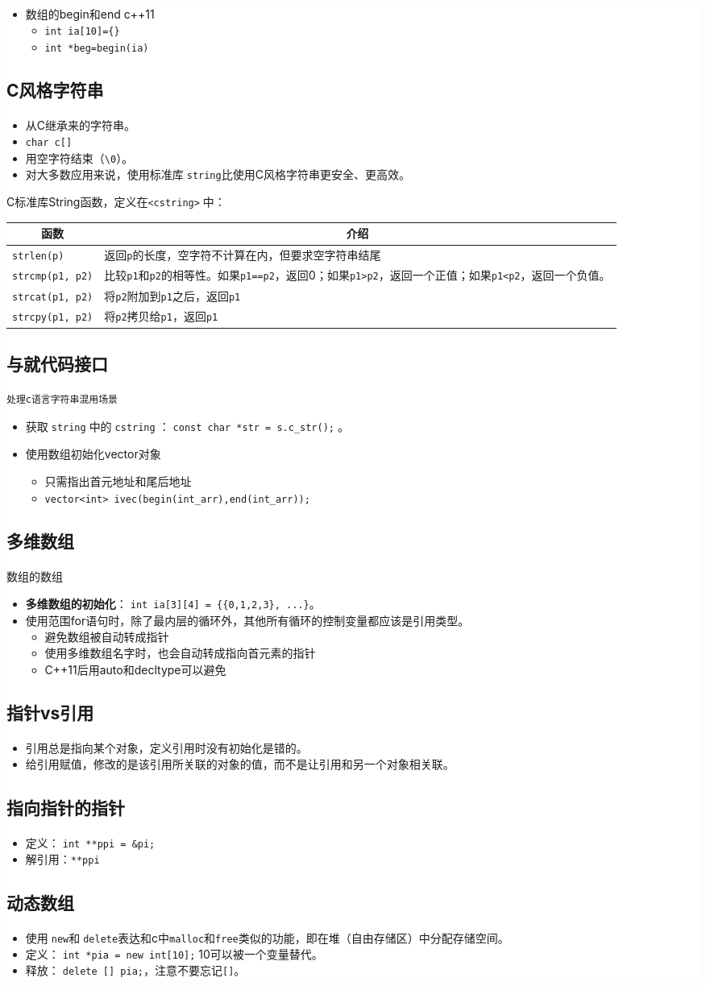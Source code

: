 - 数组的begin和end c++11
  - `int ia[10]={}`
  - `int *beg=begin(ia)`

## C风格字符串

- 从C继承来的字符串。
- `char c[]`
- 用空字符结束（`\0`）。
- 对大多数应用来说，使用标准库 `string`比使用C风格字符串更安全、更高效。


C标准库String函数，定义在`<cstring>` 中：

| 函数 | 介绍 |
|-----|-----|
| `strlen(p)` | 返回`p`的长度，空字符不计算在内，但要求空字符串结尾 |
| `strcmp(p1, p2)` | 比较`p1`和`p2`的相等性。如果`p1==p2`，返回0；如果`p1>p2`，返回一个正值；如果`p1<p2`，返回一个负值。 |
| `strcat(p1, p2)` | 将`p2`附加到`p1`之后，返回`p1` |
| `strcpy(p1, p2)` | 将`p2`拷贝给`p1`，返回`p1` |

## 与就代码接口
    处理c语言字符串混用场景
- 获取 `string` 中的 `cstring` ： `const char *str = s.c_str();` 。

- 使用数组初始化vector对象
  - 只需指出首元地址和尾后地址
  - `vector<int> ivec(begin(int_arr),end(int_arr));`
## 多维数组
数组的数组
- **多维数组的初始化**： `int ia[3][4] = {{0,1,2,3}, ...}`。
- 使用范围for语句时，除了最内层的循环外，其他所有循环的控制变量都应该是引用类型。
  - 避免数组被自动转成指针
  - 使用多维数组名字时，也会自动转成指向首元素的指针
  - C++11后用auto和decltype可以避免

## 指针vs引用

- 引用总是指向某个对象，定义引用时没有初始化是错的。
- 给引用赋值，修改的是该引用所关联的对象的值，而不是让引用和另一个对象相关联。

## 指向指针的指针

- 定义： `int **ppi = &pi;`
- 解引用：`**ppi`

## 动态数组

- 使用 `new`和 `delete`表达和c中`malloc`和`free`类似的功能，即在堆（自由存储区）中分配存储空间。
- 定义： `int *pia = new int[10];` 10可以被一个变量替代。
- 释放： `delete [] pia;`，注意不要忘记`[]`。





